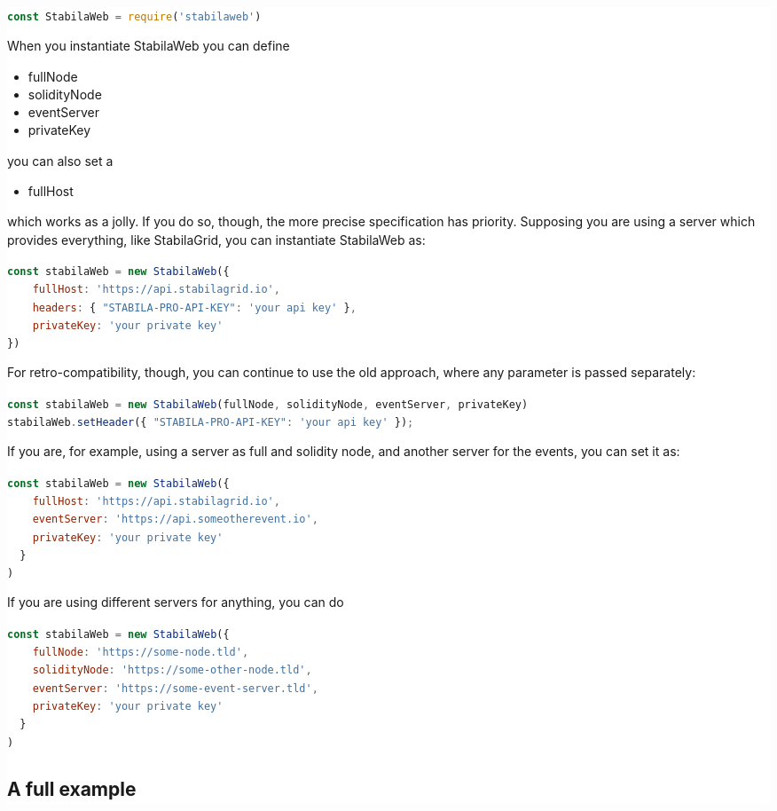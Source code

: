 ```js
const StabilaWeb = require('stabilaweb')
```

When you instantiate StabilaWeb you can define

* fullNode
* solidityNode
* eventServer
* privateKey

you can also set a

* fullHost

which works as a jolly. If you do so, though, the more precise specification has priority.
Supposing you are using a server which provides everything, like StabilaGrid, you can instantiate StabilaWeb as:

```js
const stabilaWeb = new StabilaWeb({
    fullHost: 'https://api.stabilagrid.io',
    headers: { "STABILA-PRO-API-KEY": 'your api key' },
    privateKey: 'your private key'
})
```

For retro-compatibility, though, you can continue to use the old approach, where any parameter is passed separately:
```js
const stabilaWeb = new StabilaWeb(fullNode, solidityNode, eventServer, privateKey)
stabilaWeb.setHeader({ "STABILA-PRO-API-KEY": 'your api key' });
```

If you are, for example, using a server as full and solidity node, and another server for the events, you can set it as:

```js
const stabilaWeb = new StabilaWeb({
    fullHost: 'https://api.stabilagrid.io',
    eventServer: 'https://api.someotherevent.io',
    privateKey: 'your private key'
  }
)
```

If you are using different servers for anything, you can do
```js
const stabilaWeb = new StabilaWeb({
    fullNode: 'https://some-node.tld',
    solidityNode: 'https://some-other-node.tld',
    eventServer: 'https://some-event-server.tld',
    privateKey: 'your private key'
  }
)
```

## A full example
